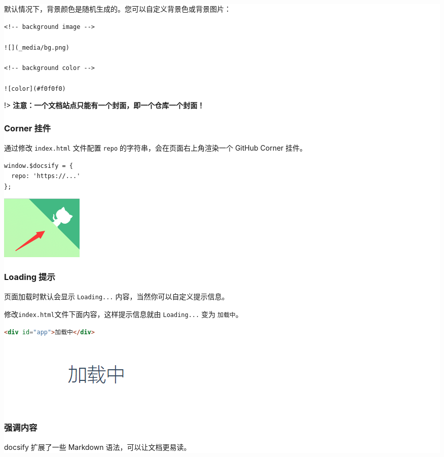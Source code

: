 
默认情况下，背景颜色是随机生成的。您可以自定义背景色或背景图片：

```
<!-- background image -->

![](_media/bg.png)

<!-- background color -->

![color](#f0f0f0)
```

!> **注意：一个文档站点只能有一个封面，即一个仓库一个封面！**

### Corner 挂件

通过修改 `index.html` 文件配置 `repo` 的字符串，会在页面右上角渲染一个 GitHub Corner 挂件。

```html
window.$docsify = {
  repo: 'https://...'
};
```

![QQ截图20200419234202](image/QQ截图20200419234202.png)

### Loading 提示

页面加载时默认会显示 `Loading...` 内容，当然你可以自定义提示信息。

修改`index.html`文件下面内容，这样提示信息就由 `Loading...` 变为 `加载中`。

```html
<div id="app">加载中</div>
```

![QQ截图20200419233717](image/QQ截图20200419233717.png)

### 强调内容

docsify 扩展了一些 Markdown 语法，可以让文档更易读。
